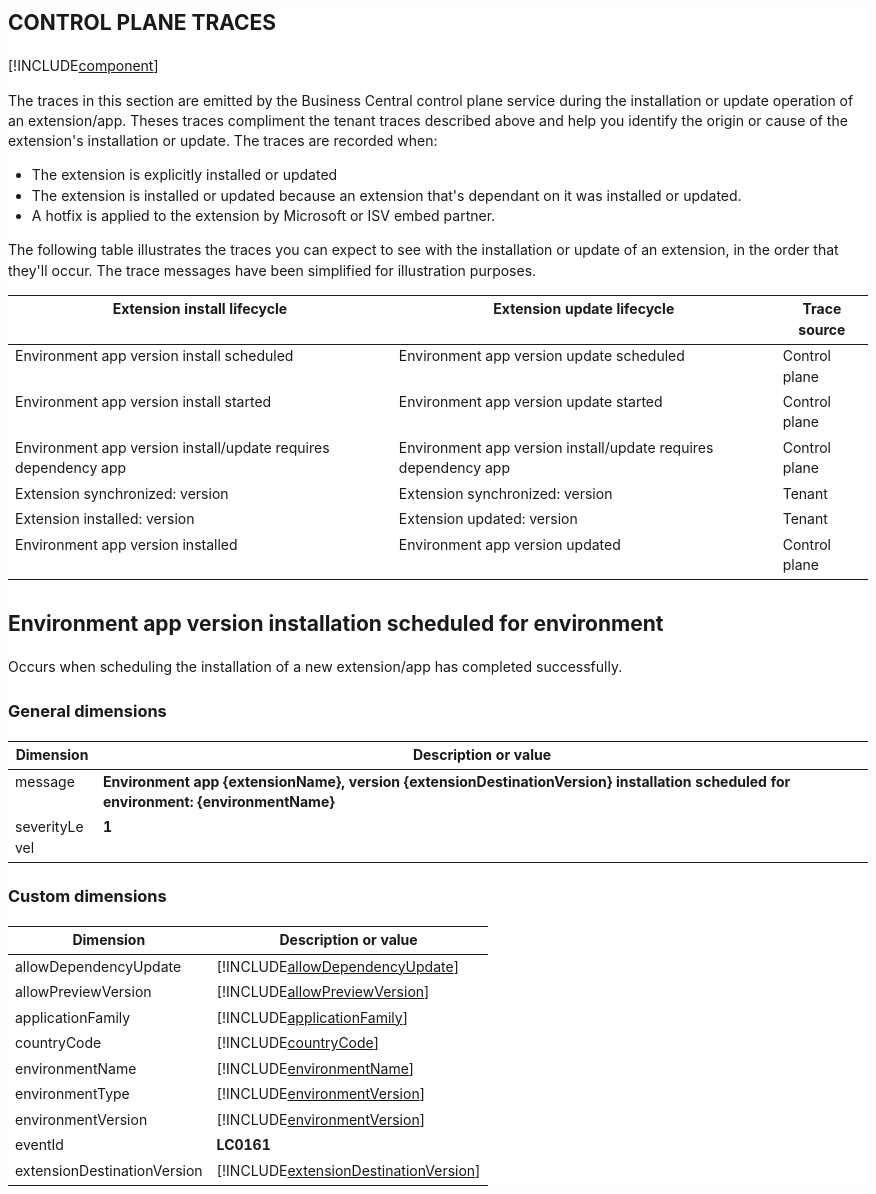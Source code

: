 
## CONTROL PLANE TRACES

[!INCLUDE[component](../developer/includes/online_only.md)]

The traces in this section are emitted by the Business Central control plane service during the installation or update operation of an extension/app. Theses traces compliment the tenant traces described above and help you identify the origin or cause of the extension's installation or update. The traces are recorded when:

- The extension is explicitly installed or updated
- The extension is installed or updated because an extension that's dependant on it was installed or updated.
- A hotfix is applied to the extension by Microsoft or ISV embed partner.

The following table illustrates the traces you can expect to see with the installation or update of an extension, in the order that they'll occur. The trace messages have been simplified for illustration purposes.

|Extension install lifecycle|Extension update lifecycle|Trace source|
|---------------------------|--------------------------|------------|
|Environment app version install scheduled|Environment app version update scheduled|Control plane|
|Environment app version install started|Environment app version update started|Control plane|
|Environment app version install/update requires dependency app| Environment app version install/update requires dependency app|Control plane|
|Extension synchronized: version|Extension synchronized: version|Tenant |
|Extension installed: version|Extension updated: version|Tenant |
|Environment app version installed|Environment app version updated|Control plane|

## <a name="app-install-scheduled"></a>Environment app version installation scheduled for environment

Occurs when scheduling the installation of a new extension/app has completed successfully.

### General dimensions

|Dimension|Description or value|
|---------|-----|
|message|**Environment app {extensionName}, version {extensionDestinationVersion} installation scheduled for environment: {environmentName}**|
|severityLevel|**1**|

### Custom dimensions

|Dimension|Description or value|
|---------|-----|
|allowDependencyUpdate|[!INCLUDE[allowDependencyUpdate](../includes/include-telemetry-dimension-allow-dependency-update.md)]|
|allowPreviewVersion|[!INCLUDE[allowPreviewVersion](../includes/include-telemetry-dimension-allow-preview-version.md)]|
|applicationFamily|[!INCLUDE[applicationFamily](../includes/include-telemetry-dimension-application-family.md)]|
|countryCode|[!INCLUDE[countryCode](../includes/include-telemetry-dimension-country-code.md)]|
|environmentName|[!INCLUDE[environmentName](../includes/include-telemetry-dimension-environment-name.md)]|
|environmentType|[!INCLUDE[environmentVersion](../includes/include-telemetry-dimension-environment-version.md)]|
|environmentVersion|[!INCLUDE[environmentVersion](../includes/include-telemetry-dimension-environment-version.md)]|
|eventId|**LC0161**|
|extensionDestinationVersion|[!INCLUDE[extensionDestinationVersion](../includes/include-telemetry-dimension-extension-destination-version.md)]|